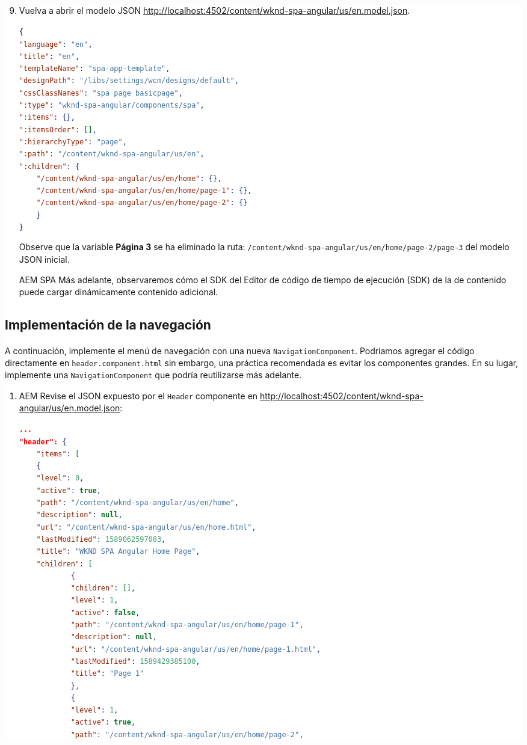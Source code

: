 9. Vuelva a abrir el modelo JSON [http://localhost:4502/content/wknd-spa-angular/us/en.model.json](http://localhost:4502/content/wknd-spa-angular/us/en.model.json).

   ```json
   {
   "language": "en",
   "title": "en",
   "templateName": "spa-app-template",
   "designPath": "/libs/settings/wcm/designs/default",
   "cssClassNames": "spa page basicpage",
   ":type": "wknd-spa-angular/components/spa",
   ":items": {},
   ":itemsOrder": [],
   ":hierarchyType": "page",
   ":path": "/content/wknd-spa-angular/us/en",
   ":children": {
       "/content/wknd-spa-angular/us/en/home": {},
       "/content/wknd-spa-angular/us/en/home/page-1": {},
       "/content/wknd-spa-angular/us/en/home/page-2": {}
       }
   }
   ```

   Observe que la variable **Página 3** se ha eliminado la ruta: `/content/wknd-spa-angular/us/en/home/page-2/page-3` del modelo JSON inicial.

   AEM SPA Más adelante, observaremos cómo el SDK del Editor de código de tiempo de ejecución (SDK) de la de contenido puede cargar dinámicamente contenido adicional.

## Implementación de la navegación

A continuación, implemente el menú de navegación con una nueva `NavigationComponent`. Podríamos agregar el código directamente en `header.component.html` sin embargo, una práctica recomendada es evitar los componentes grandes. En su lugar, implemente una `NavigationComponent` que podría reutilizarse más adelante.

1. AEM Revise el JSON expuesto por el `Header` componente en [http://localhost:4502/content/wknd-spa-angular/us/en.model.json](http://localhost:4502/content/wknd-spa-angular/us/en.model.json):

   ```json
   ...
   "header": {
       "items": [
       {
       "level": 0,
       "active": true,
       "path": "/content/wknd-spa-angular/us/en/home",
       "description": null,
       "url": "/content/wknd-spa-angular/us/en/home.html",
       "lastModified": 1589062597083,
       "title": "WKND SPA Angular Home Page",
       "children": [
               {
               "children": [],
               "level": 1,
               "active": false,
               "path": "/content/wknd-spa-angular/us/en/home/page-1",
               "description": null,
               "url": "/content/wknd-spa-angular/us/en/home/page-1.html",
               "lastModified": 1589429385100,
               "title": "Page 1"
               },
               {
               "level": 1,
               "active": true,
               "path": "/content/wknd-spa-angular/us/en/home/page-2",
   ```
